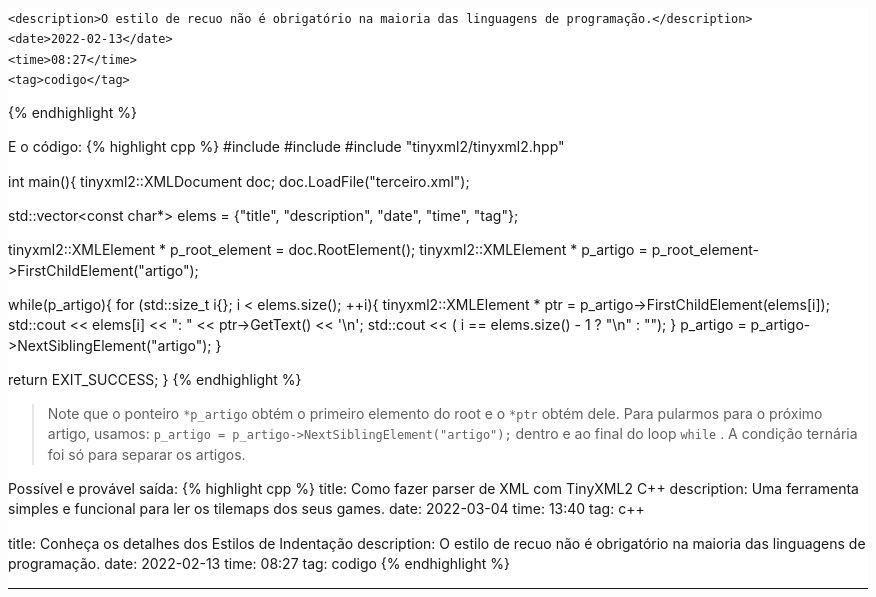     <description>O estilo de recuo não é obrigatório na maioria das linguagens de programação.</description>
    <date>2022-02-13</date>
    <time>08:27</time>
    <tag>codigo</tag>
  </artigo>
</blog>
{% endhighlight %}

E o código:
{% highlight cpp %}
#include <iostream>
#include <vector>
#include "tinyxml2/tinyxml2.hpp"

int main(){
  tinyxml2::XMLDocument doc;
  doc.LoadFile("terceiro.xml");

  std::vector<const char*> elems = {"title", "description", "date", "time", "tag"};

  tinyxml2::XMLElement * p_root_element = doc.RootElement();
  tinyxml2::XMLElement * p_artigo = p_root_element->FirstChildElement("artigo"); 

  while(p_artigo){
    for (std::size_t i{}; i < elems.size(); ++i){
      tinyxml2::XMLElement * ptr = p_artigo->FirstChildElement(elems[i]); 
      std::cout << elems[i] << ": " << ptr->GetText() << '\n';
      std::cout << ( i == elems.size() - 1 ? "\n" : "");
    }
    p_artigo = p_artigo->NextSiblingElement("artigo");
  }

  return EXIT_SUCCESS;
}
{% endhighlight %}
> Note que o ponteiro `*p_artigo` obtém o primeiro elemento do root e o `*ptr` obtém dele. Para pularmos para o próximo artigo, usamos: `p_artigo = p_artigo->NextSiblingElement("artigo");` dentro e ao final do loop `while` . A condição ternária foi só para separar os artigos.

Possível e provável saída:
{% highlight cpp %}
title: Como fazer parser de XML com TinyXML2 C++
description: Uma ferramenta simples e funcional para ler os tilemaps dos seus games.
date: 2022-03-04
time: 13:40
tag: c++

title: Conheça os detalhes dos Estilos de Indentação
description: O estilo de recuo não é obrigatório na maioria das linguagens de programação.
date: 2022-02-13
time: 08:27
tag: codigo
{% endhighlight %}

---